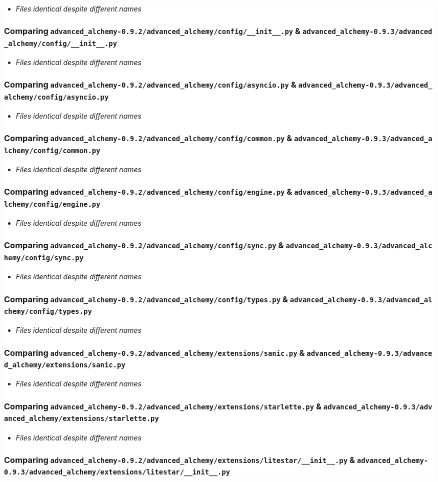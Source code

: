  * *Files identical despite different names*

### Comparing `advanced_alchemy-0.9.2/advanced_alchemy/config/__init__.py` & `advanced_alchemy-0.9.3/advanced_alchemy/config/__init__.py`

 * *Files identical despite different names*

### Comparing `advanced_alchemy-0.9.2/advanced_alchemy/config/asyncio.py` & `advanced_alchemy-0.9.3/advanced_alchemy/config/asyncio.py`

 * *Files identical despite different names*

### Comparing `advanced_alchemy-0.9.2/advanced_alchemy/config/common.py` & `advanced_alchemy-0.9.3/advanced_alchemy/config/common.py`

 * *Files identical despite different names*

### Comparing `advanced_alchemy-0.9.2/advanced_alchemy/config/engine.py` & `advanced_alchemy-0.9.3/advanced_alchemy/config/engine.py`

 * *Files identical despite different names*

### Comparing `advanced_alchemy-0.9.2/advanced_alchemy/config/sync.py` & `advanced_alchemy-0.9.3/advanced_alchemy/config/sync.py`

 * *Files identical despite different names*

### Comparing `advanced_alchemy-0.9.2/advanced_alchemy/config/types.py` & `advanced_alchemy-0.9.3/advanced_alchemy/config/types.py`

 * *Files identical despite different names*

### Comparing `advanced_alchemy-0.9.2/advanced_alchemy/extensions/sanic.py` & `advanced_alchemy-0.9.3/advanced_alchemy/extensions/sanic.py`

 * *Files identical despite different names*

### Comparing `advanced_alchemy-0.9.2/advanced_alchemy/extensions/starlette.py` & `advanced_alchemy-0.9.3/advanced_alchemy/extensions/starlette.py`

 * *Files identical despite different names*

### Comparing `advanced_alchemy-0.9.2/advanced_alchemy/extensions/litestar/__init__.py` & `advanced_alchemy-0.9.3/advanced_alchemy/extensions/litestar/__init__.py`
